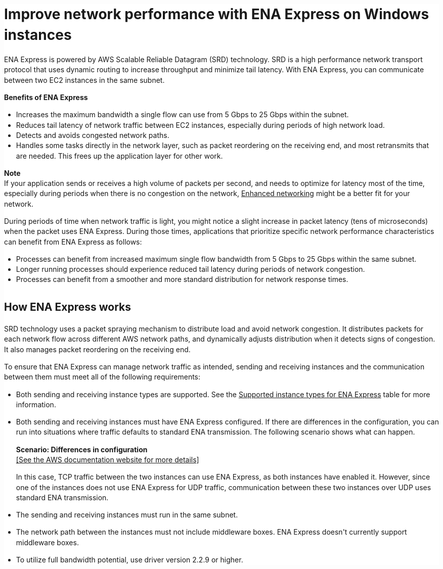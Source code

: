 # Improve network performance with ENA Express on Windows instances<a name="ena-express"></a>

ENA Express is powered by AWS Scalable Reliable Datagram \(SRD\) technology\. SRD is a high performance network transport protocol that uses dynamic routing to increase throughput and minimize tail latency\. With ENA Express, you can communicate between two EC2 instances in the same subnet\.

**Benefits of ENA Express**
+ Increases the maximum bandwidth a single flow can use from 5 Gbps to 25 Gbps within the subnet\.
+ Reduces tail latency of network traffic between EC2 instances, especially during periods of high network load\.
+ Detects and avoids congested network paths\.
+ Handles some tasks directly in the network layer, such as packet reordering on the receiving end, and most retransmits that are needed\. This frees up the application layer for other work\.

**Note**  
If your application sends or receives a high volume of packets per second, and needs to optimize for latency most of the time, especially during periods when there is no congestion on the network, [Enhanced networking](enhanced-networking.md) might be a better fit for your network\.

During periods of time when network traffic is light, you might notice a slight increase in packet latency \(tens of microseconds\) when the packet uses ENA Express\. During those times, applications that prioritize specific network performance characteristics can benefit from ENA Express as follows:
+ Processes can benefit from increased maximum single flow bandwidth from 5 Gbps to 25 Gbps within the same subnet\.
+ Longer running processes should experience reduced tail latency during periods of network congestion\.
+ Processes can benefit from a smoother and more standard distribution for network response times\.

## How ENA Express works<a name="ena-express-how-it-works"></a>

SRD technology uses a packet spraying mechanism to distribute load and avoid network congestion\. It distributes packets for each network flow across different AWS network paths, and dynamically adjusts distribution when it detects signs of congestion\. It also manages packet reordering on the receiving end\.

To ensure that ENA Express can manage network traffic as intended, sending and receiving instances and the communication between them must meet all of the following requirements:
+ Both sending and receiving instance types are supported\. See the [Supported instance types for ENA Express](#ena-express-supported-instance-types) table for more information\.
+ Both sending and receiving instances must have ENA Express configured\. If there are differences in the configuration, you can run into situations where traffic defaults to standard ENA transmission\. The following scenario shows what can happen\.

  **Scenario: Differences in configuration**    
[\[See the AWS documentation website for more details\]](http://docs.aws.amazon.com/AWSEC2/latest/WindowsGuide/ena-express.html)

  In this case, TCP traffic between the two instances can use ENA Express, as both instances have enabled it\. However, since one of the instances does not use ENA Express for UDP traffic, communication between these two instances over UDP uses standard ENA transmission\.
+ The sending and receiving instances must run in the same subnet\.
+ The network path between the instances must not include middleware boxes\. ENA Express doesn't currently support middleware boxes\.
+ To utilize full bandwidth potential, use driver version 2\.2\.9 or higher\.
